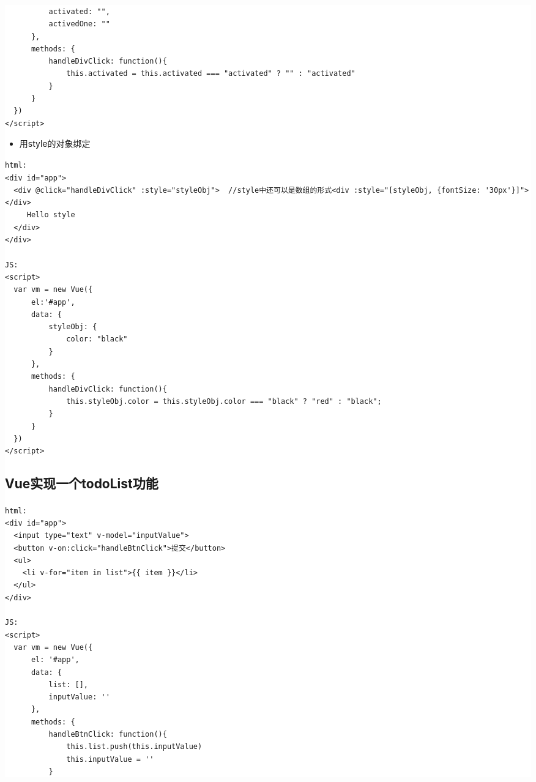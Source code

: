 ```
          activated: "",
          activedOne: ""
      },
      methods: {
          handleDivClick: function(){
              this.activated = this.activated === "activated" ? "" : "activated"
          }
      }
  })
</script>
```
- 用style的对象绑定
```
html:
<div id="app">
  <div @click="handleDivClick" :style="styleObj">  //style中还可以是数组的形式<div :style="[styleObj, {fontSize: '30px'}]"></div>
     Hello style
  </div>
</div>

JS:
<script>
  var vm = new Vue({
      el:'#app',
      data: {
          styleObj: {
              color: "black"
          }
      },
      methods: {
          handleDivClick: function(){
              this.styleObj.color = this.styleObj.color === "black" ? "red" : "black";
          }
      }
  })
</script>
```
## Vue实现一个todoList功能
```
html:
<div id="app">
  <input type="text" v-model="inputValue">
  <button v-on:click="handleBtnClick">提交</button>
  <ul>
    <li v-for="item in list">{{ item }}</li>
  </ul>
</div>

JS:
<script>
  var vm = new Vue({
      el: '#app',
      data: {
          list: [],
          inputValue: ''
      },
      methods: {
          handleBtnClick: function(){
              this.list.push(this.inputValue)
              this.inputValue = ''
          }
```
